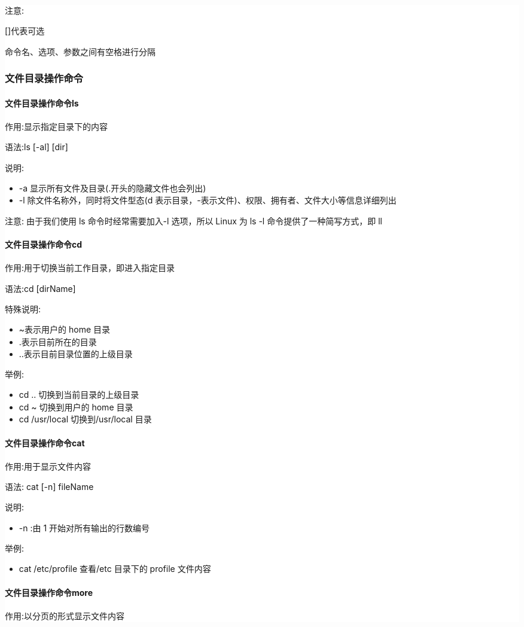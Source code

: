 注意:

[]代表可选

命令名、选项、参数之间有空格进行分隔

### 文件目录操作命令

#### 文件目录操作命令**ls**

作用:显示指定目录下的内容

语法:ls [-al] [dir]

说明:

- -a 显示所有文件及目录(.开头的隐藏文件也会列出)
- -l 除文件名称外，同时将文件型态(d 表示目录，-表示文件)、权限、拥有者、文件大小等信息详细列出

注意:
由于我们使用 ls 命令时经常需要加入-l 选项，所以 Linux 为 ls -l 命令提供了一种简写方式，即 ll

#### 文件目录操作命令**cd**

作用:用于切换当前工作目录，即进入指定目录

语法:cd [dirName]

特殊说明:

- ~表示用户的 home 目录
- .表示目前所在的目录
- ..表示目前目录位置的上级目录

举例:

- cd ..
  切换到当前目录的上级目录
- cd ~
  切换到用户的 home 目录
- cd /usr/local 切换到/usr/local 目录

#### 文件目录操作命令**cat**

作用:用于显示文件内容

语法: cat [-n] fileName

说明:

- -n :由 1 开始对所有输出的行数编号

举例:

- cat /etc/profile
  查看/etc 目录下的 profile 文件内容

#### 文件目录操作命令**more**

作用:以分页的形式显示文件内容
